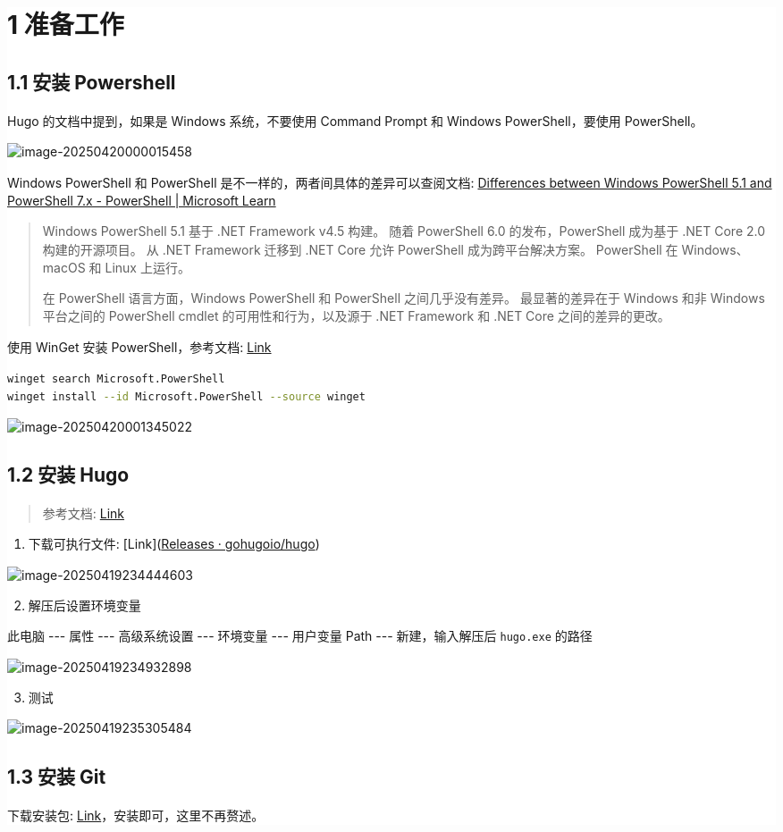 # 1 准备工作

## 1.1 安装 Powershell

Hugo 的文档中提到，如果是 Windows 系统，不要使用 Command Prompt 和 Windows PowerShell，要使用 PowerShell。

![image-20250420000015458](C:\Users\Administrator\AppData\Roaming\Typora\typora-user-images\image-20250420000015458.png)

Windows PowerShell 和 PowerShell 是不一样的，两者间具体的差异可以查阅文档: [Differences between Windows PowerShell 5.1 and PowerShell 7.x - PowerShell | Microsoft Learn](https://learn.microsoft.com/en-us/powershell/scripting/whats-new/differences-from-windows-powershell?view=powershell-7.5)

> Windows PowerShell 5.1 基于 .NET Framework v4.5 构建。 随着 PowerShell 6.0 的发布，PowerShell 成为基于 .NET Core 2.0 构建的开源项目。 从 .NET Framework 迁移到 .NET Core 允许 PowerShell 成为跨平台解决方案。 PowerShell 在 Windows、macOS 和 Linux 上运行。
>
> 在 PowerShell 语言方面，Windows PowerShell 和 PowerShell 之间几乎没有差异。 最显著的差异在于 Windows 和非 Windows 平台之间的 PowerShell cmdlet 的可用性和行为，以及源于 .NET Framework 和 .NET Core 之间的差异的更改。



使用 WinGet 安装 PowerShell，参考文档: [Link](https://learn.microsoft.com/en-us/powershell/scripting/install/installing-powershell-on-windows?view=powershell-7.5#install-powershell-using-winget-recommended)

```bash
winget search Microsoft.PowerShell
winget install --id Microsoft.PowerShell --source winget
```

![image-20250420001345022](C:\Users\Administrator\AppData\Roaming\Typora\typora-user-images\image-20250420001345022.png)

## 1.2 安装 Hugo

> 参考文档: [Link](https://gohugo.io/installation/windows/#prebuilt-binaries)

1. 下载可执行文件: [Link]([Releases · gohugoio/hugo](https://github.com/gohugoio/hugo/releases))

![image-20250419234444603](C:\Users\Administrator\AppData\Roaming\Typora\typora-user-images\image-20250419234444603.png)

2. 解压后设置环境变量

此电脑 --- 属性 --- 高级系统设置 --- 环境变量 --- 用户变量 Path --- 新建，输入解压后 `hugo.exe` 的路径

![image-20250419234932898](C:\Users\Administrator\AppData\Roaming\Typora\typora-user-images\image-20250419234932898.png)

3. 测试

![image-20250419235305484](C:\Users\Administrator\AppData\Roaming\Typora\typora-user-images\image-20250419235305484.png)

## 1.3 安装 Git

下载安装包: [Link](https://git-scm.com/downloads/win)，安装即可，这里不再赘述。
